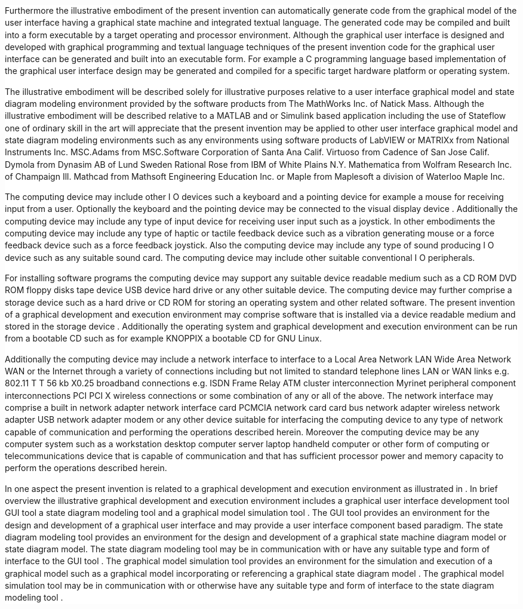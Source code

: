 Furthermore the illustrative embodiment of the present invention can automatically generate code from the graphical model of the user interface having a graphical state machine and integrated textual language. The generated code may be compiled and built into a form executable by a target operating and processor environment. Although the graphical user interface is designed and developed with graphical programming and textual language techniques of the present invention code for the graphical user interface can be generated and built into an executable form. For example a C programming language based implementation of the graphical user interface design may be generated and compiled for a specific target hardware platform or operating system.

The illustrative embodiment will be described solely for illustrative purposes relative to a user interface graphical model and state diagram modeling environment provided by the software products from The MathWorks Inc. of Natick Mass. Although the illustrative embodiment will be described relative to a MATLAB and or Simulink based application including the use of Stateflow one of ordinary skill in the art will appreciate that the present invention may be applied to other user interface graphical model and state diagram modeling environments such as any environments using software products of LabVIEW or MATRIXx from National Instruments Inc. MSC.Adams from MSC.Software Corporation of Santa Ana Calif. Virtuoso from Cadence of San Jose Calif. Dymola from Dynasim AB of Lund Sweden Rational Rose from IBM of White Plains N.Y. Mathematica from Wolfram Research Inc. of Champaign Ill. Mathcad from Mathsoft Engineering Education Inc. or Maple from Maplesoft a division of Waterloo Maple Inc.

The computing device may include other I O devices such a keyboard and a pointing device for example a mouse for receiving input from a user. Optionally the keyboard and the pointing device may be connected to the visual display device . Additionally the computing device may include any type of input device for receiving user input such as a joystick. In other embodiments the computing device may include any type of haptic or tactile feedback device such as a vibration generating mouse or a force feedback device such as a force feedback joystick. Also the computing device may include any type of sound producing I O device such as any suitable sound card. The computing device may include other suitable conventional I O peripherals.

For installing software programs the computing device may support any suitable device readable medium such as a CD ROM DVD ROM floppy disks tape device USB device hard drive or any other suitable device. The computing device may further comprise a storage device such as a hard drive or CD ROM for storing an operating system and other related software. The present invention of a graphical development and execution environment may comprise software that is installed via a device readable medium and stored in the storage device . Additionally the operating system and graphical development and execution environment can be run from a bootable CD such as for example KNOPPIX a bootable CD for GNU Linux.

Additionally the computing device may include a network interface to interface to a Local Area Network LAN Wide Area Network WAN or the Internet through a variety of connections including but not limited to standard telephone lines LAN or WAN links e.g. 802.11 T T 56 kb X0.25 broadband connections e.g. ISDN Frame Relay ATM cluster interconnection Myrinet peripheral component interconnections PCI PCI X wireless connections or some combination of any or all of the above. The network interface may comprise a built in network adapter network interface card PCMCIA network card card bus network adapter wireless network adapter USB network adapter modem or any other device suitable for interfacing the computing device to any type of network capable of communication and performing the operations described herein. Moreover the computing device may be any computer system such as a workstation desktop computer server laptop handheld computer or other form of computing or telecommunications device that is capable of communication and that has sufficient processor power and memory capacity to perform the operations described herein.

In one aspect the present invention is related to a graphical development and execution environment as illustrated in . In brief overview the illustrative graphical development and execution environment includes a graphical user interface development tool GUI tool a state diagram modeling tool and a graphical model simulation tool . The GUI tool provides an environment for the design and development of a graphical user interface and may provide a user interface component based paradigm. The state diagram modeling tool provides an environment for the design and development of a graphical state machine diagram model or state diagram model. The state diagram modeling tool may be in communication with or have any suitable type and form of interface to the GUI tool . The graphical model simulation tool provides an environment for the simulation and execution of a graphical model such as a graphical model incorporating or referencing a graphical state diagram model . The graphical model simulation tool may be in communication with or otherwise have any suitable type and form of interface to the state diagram modeling tool .
